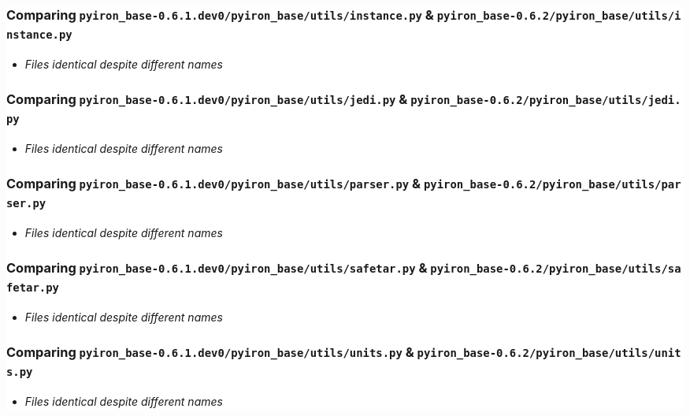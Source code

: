 ### Comparing `pyiron_base-0.6.1.dev0/pyiron_base/utils/instance.py` & `pyiron_base-0.6.2/pyiron_base/utils/instance.py`

 * *Files identical despite different names*

### Comparing `pyiron_base-0.6.1.dev0/pyiron_base/utils/jedi.py` & `pyiron_base-0.6.2/pyiron_base/utils/jedi.py`

 * *Files identical despite different names*

### Comparing `pyiron_base-0.6.1.dev0/pyiron_base/utils/parser.py` & `pyiron_base-0.6.2/pyiron_base/utils/parser.py`

 * *Files identical despite different names*

### Comparing `pyiron_base-0.6.1.dev0/pyiron_base/utils/safetar.py` & `pyiron_base-0.6.2/pyiron_base/utils/safetar.py`

 * *Files identical despite different names*

### Comparing `pyiron_base-0.6.1.dev0/pyiron_base/utils/units.py` & `pyiron_base-0.6.2/pyiron_base/utils/units.py`

 * *Files identical despite different names*


